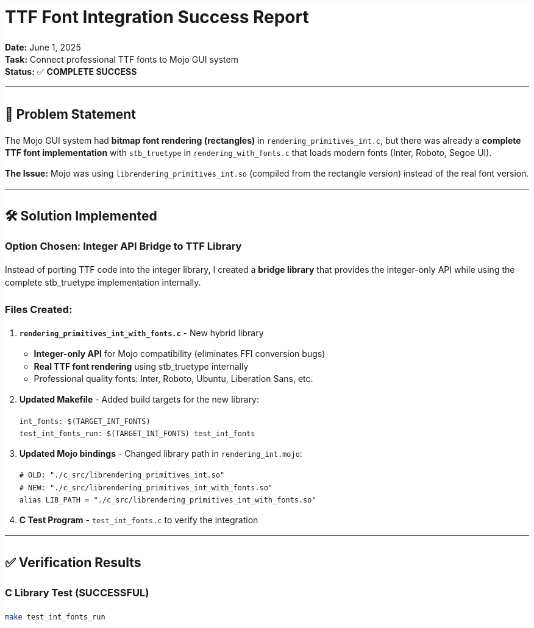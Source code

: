 # TTF Font Integration Success Report

**Date:** June 1, 2025  
**Task:** Connect professional TTF fonts to Mojo GUI system  
**Status:** ✅ **COMPLETE SUCCESS**

---

## 🎯 Problem Statement

The Mojo GUI system had **bitmap font rendering (rectangles)** in `rendering_primitives_int.c`, but there was already a **complete TTF font implementation** with `stb_truetype` in `rendering_with_fonts.c` that loads modern fonts (Inter, Roboto, Segoe UI).

**The Issue:** Mojo was using `librendering_primitives_int.so` (compiled from the rectangle version) instead of the real font version.

---

## 🛠️ Solution Implemented

### Option Chosen: Integer API Bridge to TTF Library

Instead of porting TTF code into the integer library, I created a **bridge library** that provides the integer-only API while using the complete stb_truetype implementation internally.

### Files Created:

1. **`rendering_primitives_int_with_fonts.c`** - New hybrid library
   - **Integer-only API** for Mojo compatibility (eliminates FFI conversion bugs)
   - **Real TTF font rendering** using stb_truetype internally
   - Professional quality fonts: Inter, Roboto, Ubuntu, Liberation Sans, etc.

2. **Updated Makefile** - Added build targets for the new library:
   ```make
   int_fonts: $(TARGET_INT_FONTS)
   test_int_fonts_run: $(TARGET_INT_FONTS) test_int_fonts
   ```

3. **Updated Mojo bindings** - Changed library path in `rendering_int.mojo`:
   ```mojo
   # OLD: "./c_src/librendering_primitives_int.so"  
   # NEW: "./c_src/librendering_primitives_int_with_fonts.so"
   alias LIB_PATH = "./c_src/librendering_primitives_int_with_fonts.so"
   ```

4. **C Test Program** - `test_int_fonts.c` to verify the integration

---

## ✅ Verification Results

### C Library Test (SUCCESSFUL)
```bash
make test_int_fonts_run
```
